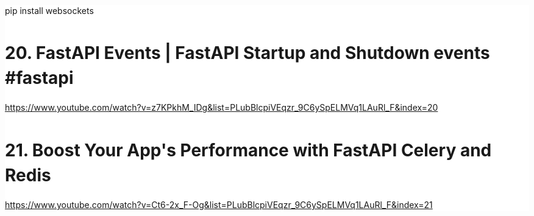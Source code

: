 
pip install websockets


# 20. FastAPI Events | FastAPI Startup and Shutdown events #fastapi
https://www.youtube.com/watch?v=z7KPkhM_IDg&list=PLubBlcpiVEqzr_9C6ySpELMVq1LAuRl_F&index=20



# 21. Boost Your App's Performance with FastAPI Celery and Redis
https://www.youtube.com/watch?v=Ct6-2x_F-Og&list=PLubBlcpiVEqzr_9C6ySpELMVq1LAuRl_F&index=21

